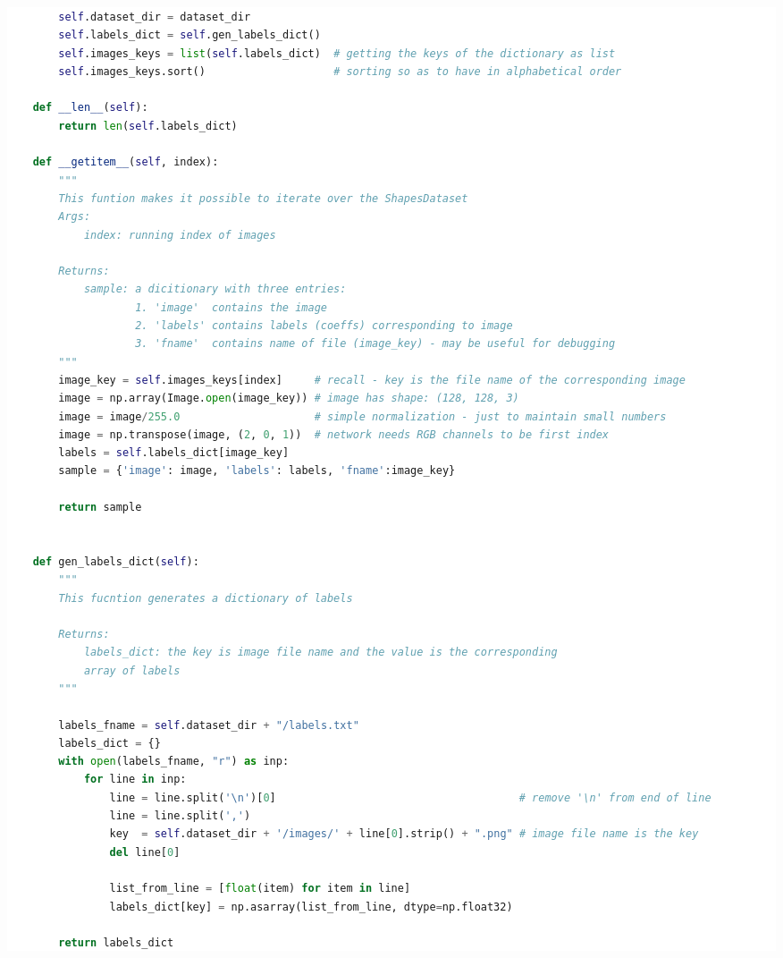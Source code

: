 ```python
        self.dataset_dir = dataset_dir
        self.labels_dict = self.gen_labels_dict()
        self.images_keys = list(self.labels_dict)  # getting the keys of the dictionary as list
        self.images_keys.sort()                    # sorting so as to have in alphabetical order 

    def __len__(self):
        return len(self.labels_dict)

    def __getitem__(self, index):    
        """
        This funtion makes it possible to iterate over the ShapesDataset
        Args:
            index: running index of images
            
        Returns:
            sample: a dicitionary with three entries:
                    1. 'image'  contains the image
                    2. 'labels' contains labels (coeffs) corresponding to image
                    3. 'fname'  contains name of file (image_key) - may be useful for debugging
        """
        image_key = self.images_keys[index]     # recall - key is the file name of the corresponding image
        image = np.array(Image.open(image_key)) # image has shape: (128, 128, 3)
        image = image/255.0                     # simple normalization - just to maintain small numbers
        image = np.transpose(image, (2, 0, 1))  # network needs RGB channels to be first index
        labels = self.labels_dict[image_key]
        sample = {'image': image, 'labels': labels, 'fname':image_key}
        
        return sample
    
    
    def gen_labels_dict(self):
        """
        This fucntion generates a dictionary of labels
        
        Returns:
            labels_dict: the key is image file name and the value is the corresponding 
            array of labels  
        """
        
        labels_fname = self.dataset_dir + "/labels.txt"
        labels_dict = {}
        with open(labels_fname, "r") as inp:
            for line in inp:
                line = line.split('\n')[0]                                      # remove '\n' from end of line 
                line = line.split(',')
                key  = self.dataset_dir + '/images/' + line[0].strip() + ".png" # image file name is the key
                del line[0]
                
                list_from_line = [float(item) for item in line]
                labels_dict[key] = np.asarray(list_from_line, dtype=np.float32)
                        
        return labels_dict             

```

